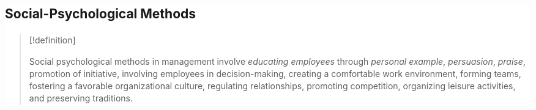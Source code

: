 ## Social-Psychological Methods

> [!definition] 
> 
> Social psychological methods in management involve *educating employees* through *personal example*, *persuasion*, *praise*, promotion of initiative, involving employees in decision-making, creating a comfortable work environment, forming teams, fostering a favorable organizational culture, regulating relationships, promoting competition, organizing leisure activities, and preserving traditions.

